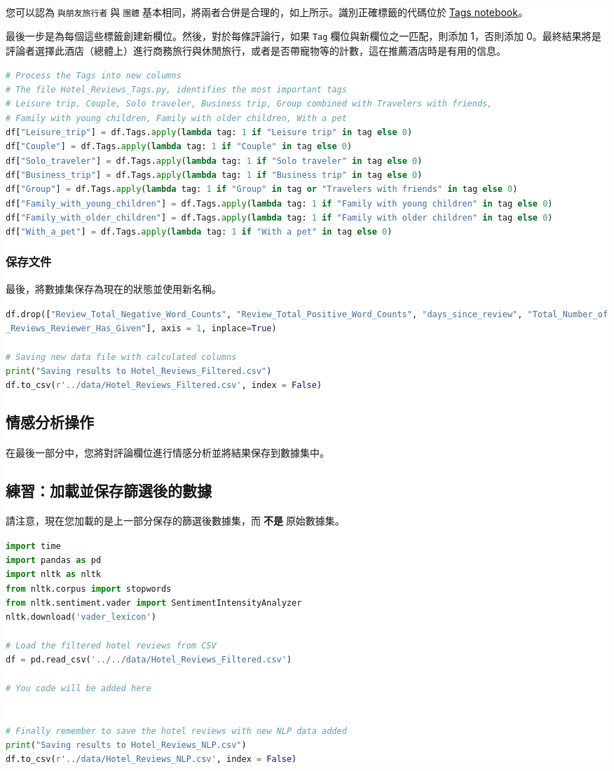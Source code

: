 您可以認為 `與朋友旅行者` 與 `團體` 基本相同，將兩者合併是合理的，如上所示。識別正確標籤的代碼位於 [Tags notebook](https://github.com/microsoft/ML-For-Beginners/blob/main/6-NLP/5-Hotel-Reviews-2/solution/1-notebook.ipynb)。

最後一步是為每個這些標籤創建新欄位。然後，對於每條評論行，如果 `Tag` 欄位與新欄位之一匹配，則添加 1，否則添加 0。最終結果將是評論者選擇此酒店（總體上）進行商務旅行與休閒旅行，或者是否帶寵物等的計數，這在推薦酒店時是有用的信息。

```python
# Process the Tags into new columns
# The file Hotel_Reviews_Tags.py, identifies the most important tags
# Leisure trip, Couple, Solo traveler, Business trip, Group combined with Travelers with friends, 
# Family with young children, Family with older children, With a pet
df["Leisure_trip"] = df.Tags.apply(lambda tag: 1 if "Leisure trip" in tag else 0)
df["Couple"] = df.Tags.apply(lambda tag: 1 if "Couple" in tag else 0)
df["Solo_traveler"] = df.Tags.apply(lambda tag: 1 if "Solo traveler" in tag else 0)
df["Business_trip"] = df.Tags.apply(lambda tag: 1 if "Business trip" in tag else 0)
df["Group"] = df.Tags.apply(lambda tag: 1 if "Group" in tag or "Travelers with friends" in tag else 0)
df["Family_with_young_children"] = df.Tags.apply(lambda tag: 1 if "Family with young children" in tag else 0)
df["Family_with_older_children"] = df.Tags.apply(lambda tag: 1 if "Family with older children" in tag else 0)
df["With_a_pet"] = df.Tags.apply(lambda tag: 1 if "With a pet" in tag else 0)

```

### 保存文件

最後，將數據集保存為現在的狀態並使用新名稱。

```python
df.drop(["Review_Total_Negative_Word_Counts", "Review_Total_Positive_Word_Counts", "days_since_review", "Total_Number_of_Reviews_Reviewer_Has_Given"], axis = 1, inplace=True)

# Saving new data file with calculated columns
print("Saving results to Hotel_Reviews_Filtered.csv")
df.to_csv(r'../data/Hotel_Reviews_Filtered.csv', index = False)
```

## 情感分析操作

在最後一部分中，您將對評論欄位進行情感分析並將結果保存到數據集中。

## 練習：加載並保存篩選後的數據

請注意，現在您加載的是上一部分保存的篩選後數據集，而 **不是** 原始數據集。

```python
import time
import pandas as pd
import nltk as nltk
from nltk.corpus import stopwords
from nltk.sentiment.vader import SentimentIntensityAnalyzer
nltk.download('vader_lexicon')

# Load the filtered hotel reviews from CSV
df = pd.read_csv('../../data/Hotel_Reviews_Filtered.csv')

# You code will be added here


# Finally remember to save the hotel reviews with new NLP data added
print("Saving results to Hotel_Reviews_NLP.csv")
df.to_csv(r'../data/Hotel_Reviews_NLP.csv', index = False)
```
